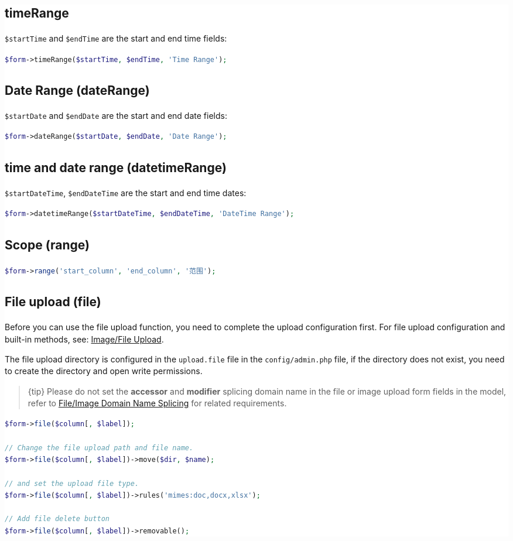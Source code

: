 <a name="timeRange"></a>
## timeRange
`$startTime` and `$endTime` are the start and end time fields:
```php
$form->timeRange($startTime, $endTime, 'Time Range');
```

<a name="dateRange"></a>
## Date Range (dateRange)
`$startDate` and `$endDate` are the start and end date fields:
```php
$form->dateRange($startDate, $endDate, 'Date Range');
```

<a name="datetimeRange"></a>
## time and date range (datetimeRange)
`$startDateTime`, `$endDateTime` are the start and end time dates:
```php
$form->datetimeRange($startDateTime, $endDateTime, 'DateTime Range');
```

## Scope (range)


```php
$form->range('start_column', 'end_column', '范围');
```


<a name="file"></a>
## File upload (file)

Before you can use the file upload function, you need to complete the upload configuration first. For file upload configuration and built-in methods, see: [Image/File Upload](model-form-upload.md).

The file upload directory is configured in the `upload.file` file in the `config/admin.php` file, if the directory does not exist, you need to create the directory and open write permissions.


> {tip} Please do not set the **accessor** and **modifier** splicing domain name in the file or image upload form fields in the model, refer to [File/Image Domain Name Splicing](model-form-upload.md#withhost) for related requirements.


```php
$form->file($column[, $label]);

// Change the file upload path and file name.
$form->file($column[, $label])->move($dir, $name);

// and set the upload file type.
$form->file($column[, $label])->rules('mimes:doc,docx,xlsx');

// Add file delete button
$form->file($column[, $label])->removable();
```
